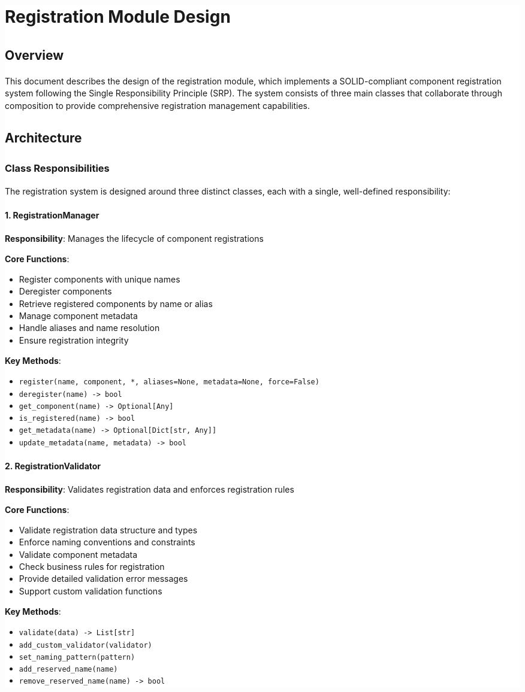 # Registration Module Design

## Overview

This document describes the design of the registration module, which implements a SOLID-compliant component registration system following the Single Responsibility Principle (SRP). The system consists of three main classes that collaborate through composition to provide comprehensive registration management capabilities.

## Architecture

### Class Responsibilities

The registration system is designed around three distinct classes, each with a single, well-defined responsibility:

#### 1. RegistrationManager
**Responsibility**: Manages the lifecycle of component registrations

**Core Functions**:
- Register components with unique names
- Deregister components
- Retrieve registered components by name or alias
- Manage component metadata
- Handle aliases and name resolution
- Ensure registration integrity

**Key Methods**:
- `register(name, component, *, aliases=None, metadata=None, force=False)`
- `deregister(name) -> bool`
- `get_component(name) -> Optional[Any]`
- `is_registered(name) -> bool`
- `get_metadata(name) -> Optional[Dict[str, Any]]`
- `update_metadata(name, metadata) -> bool`

#### 2. RegistrationValidator
**Responsibility**: Validates registration data and enforces registration rules

**Core Functions**:
- Validate registration data structure and types
- Enforce naming conventions and constraints
- Validate component metadata
- Check business rules for registration
- Provide detailed validation error messages
- Support custom validation functions

**Key Methods**:
- `validate(data) -> List[str]`
- `add_custom_validator(validator)`
- `set_naming_pattern(pattern)`
- `add_reserved_name(name)`
- `remove_reserved_name(name) -> bool`
